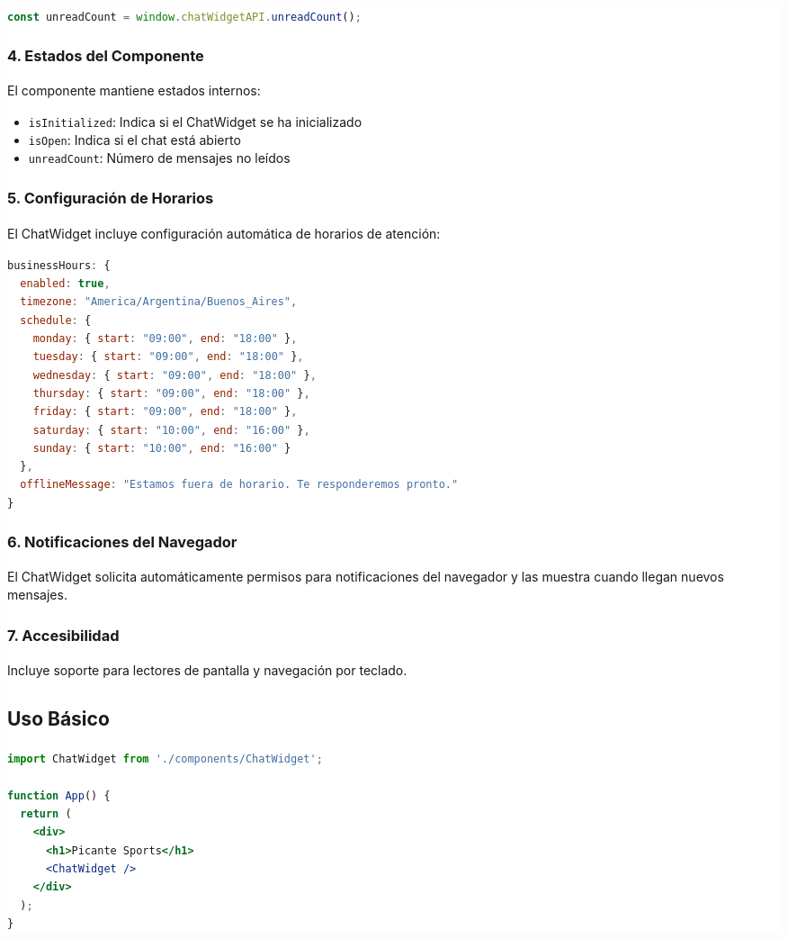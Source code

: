 ```javascript
const unreadCount = window.chatWidgetAPI.unreadCount();
```

### 4. Estados del Componente

El componente mantiene estados internos:

- `isInitialized`: Indica si el ChatWidget se ha inicializado
- `isOpen`: Indica si el chat está abierto
- `unreadCount`: Número de mensajes no leídos

### 5. Configuración de Horarios

El ChatWidget incluye configuración automática de horarios de atención:

```javascript
businessHours: {
  enabled: true,
  timezone: "America/Argentina/Buenos_Aires",
  schedule: {
    monday: { start: "09:00", end: "18:00" },
    tuesday: { start: "09:00", end: "18:00" },
    wednesday: { start: "09:00", end: "18:00" },
    thursday: { start: "09:00", end: "18:00" },
    friday: { start: "09:00", end: "18:00" },
    saturday: { start: "10:00", end: "16:00" },
    sunday: { start: "10:00", end: "16:00" }
  },
  offlineMessage: "Estamos fuera de horario. Te responderemos pronto."
}
```

### 6. Notificaciones del Navegador

El ChatWidget solicita automáticamente permisos para notificaciones del navegador y las muestra cuando llegan nuevos mensajes.

### 7. Accesibilidad

Incluye soporte para lectores de pantalla y navegación por teclado.

## Uso Básico

```jsx
import ChatWidget from './components/ChatWidget';

function App() {
  return (
    <div>
      <h1>Picante Sports</h1>
      <ChatWidget />
    </div>
  );
}
```
